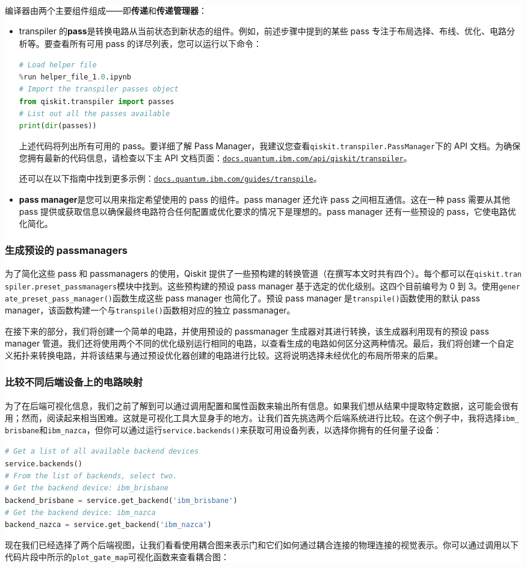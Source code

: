 编译器由两个主要组件组成——即**传递**和**传递管理器**：

+   transpiler 的**pass**是转换电路从当前状态到新状态的组件。例如，前述步骤中提到的某些 pass 专注于布局选择、布线、优化、电路分析等。要查看所有可用 pass 的详尽列表，您可以运行以下命令：

    ```py
    # Load helper file
    %run helper_file_1.0.ipynb
    # Import the transpiler passes object
    from qiskit.transpiler import passes
    # List out all the passes available
    print(dir(passes)) 
    ```

    上述代码将列出所有可用的 pass。要详细了解 Pass Manager，我建议您查看`qiskit.transpiler.PassManager`下的 API 文档。为确保您拥有最新的代码信息，请检查以下主 API 文档页面：[`docs.quantum.ibm.com/api/qiskit/transpiler`](https://docs.quantum.ibm.com/api/qiskit/transpiler)。

    还可以在以下指南中找到更多示例：[`docs.quantum.ibm.com/guides/transpile`](https://docs.quantum.ibm.com/guides/transpile)。

+   **pass manager**是您可以用来指定希望使用的 pass 的组件。pass manager 还允许 pass 之间相互通信。这在一种 pass 需要从其他 pass 提供或获取信息以确保最终电路符合任何配置或优化要求的情况下是理想的。pass manager 还有一些预设的 pass，它使电路优化简化。

### 生成预设的 passmanagers

为了简化这些 pass 和 passmanagers 的使用，Qiskit 提供了一些预构建的转换管道（在撰写本文时共有四个）。每个都可以在`qiskit.transpiler.preset_passmanagers`模块中找到。这些预构建的预设 pass manager 基于选定的优化级别。这四个目前编号为 0 到 3。使用`generate_preset_pass_manager()`函数生成这些 pass manager 也简化了。预设 pass manager 是`transpile()`函数使用的默认 pass manager，该函数构建一个与`transpile()`函数相对应的独立 passmanager。

在接下来的部分，我们将创建一个简单的电路，并使用预设的 passmanager 生成器对其进行转换，该生成器利用现有的预设 pass manager 管道。我们还将使用两个不同的优化级别运行相同的电路，以查看生成的电路如何区分这两种情况。最后，我们将创建一个自定义拓扑来转换电路，并将该结果与通过预设优化器创建的电路进行比较。这将说明选择未经优化的布局所带来的后果。

### 比较不同后端设备上的电路映射

为了在后端可视化信息，我们之前了解到可以通过调用配置和属性函数来输出所有信息。如果我们想从结果中提取特定数据，这可能会很有用；然而，阅读起来相当困难。这就是可视化工具大显身手的地方。让我们首先挑选两个后端系统进行比较。在这个例子中，我将选择`ibm_brisbane`和`ibm_nazca`，但你可以通过运行`service.backends()`来获取可用设备列表，以选择你拥有的任何量子设备：

```py
# Get a list of all available backend devices
service.backends()
# From the list of backends, select two.
# Get the backend device: ibm_brisbane
backend_brisbane = service.get_backend('ibm_brisbane')
# Get the backend device: ibm_nazca
backend_nazca = service.get_backend('ibm_nazca') 
```

现在我们已经选择了两个后端视图，让我们看看使用耦合图来表示门和它们如何通过耦合连接的物理连接的视觉表示。你可以通过调用以下代码片段中所示的`plot_gate_map`可视化函数来查看耦合图：
